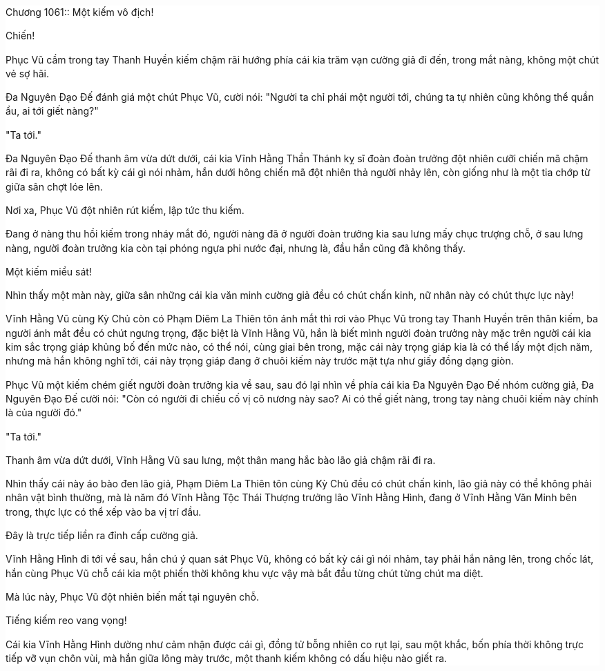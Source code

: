 




Chương 1061:: Một kiếm vô địch!


Chiến!

Phục Vũ cầm trong tay Thanh Huyền kiếm chậm rãi hướng phía cái kia trăm vạn cường giả đi đến, trong mắt nàng, không một chút vẻ sợ hãi.

Đa Nguyên Đạo Đế đánh giá một chút Phục Vũ, cười nói: "Người ta chỉ phái một người tới, chúng ta tự nhiên cũng không thể quần ẩu, ai tới giết nàng?"

"Ta tới."

Đa Nguyên Đạo Đế thanh âm vừa dứt dưới, cái kia Vĩnh Hằng Thần Thánh kỵ sĩ đoàn đoàn trưởng đột nhiên cưỡi chiến mã chậm rãi đi ra, không có bất kỳ cái gì nói nhảm, hắn dưới hông chiến mã đột nhiên thả người nhảy lên, còn giống như là một tia chớp từ giữa sân chợt lóe lên.

Nơi xa, Phục Vũ đột nhiên rút kiếm, lập tức thu kiếm.

Đang ở nàng thu hồi kiếm trong nháy mắt đó, người nàng đã ở người đoàn trưởng kia sau lưng mấy chục trượng chỗ, ở sau lưng nàng, người đoàn trưởng kia còn tại phóng ngựa phi nước đại, nhưng là, đầu hắn cũng đã không thấy.

Một kiếm miểu sát!

Nhìn thấy một màn này, giữa sân những cái kia văn minh cường giả đều có chút chấn kinh, nữ nhân này có chút thực lực này!

Vĩnh Hằng Vũ cùng Kỳ Chủ còn có Phạm Diêm La Thiên tôn ánh mắt thì rơi vào Phục Vũ trong tay Thanh Huyền trên thân kiếm, ba người ánh mắt đều có chút ngưng trọng, đặc biệt là Vĩnh Hằng Vũ, hắn là biết mình người đoàn trưởng này mặc trên người cái kia kim sắc trọng giáp khủng bố đến mức nào, có thể nói, cùng giai bên trong, mặc cái này trọng giáp kia là có thể lấy một địch năm, nhưng mà hắn không nghĩ tới, cái này trọng giáp đang ở chuôi kiếm này trước mặt tựa như giấy đồng dạng giòn.

Phục Vũ một kiếm chém giết người đoàn trưởng kia về sau, sau đó lại nhìn về phía cái kia Đa Nguyên Đạo Đế nhóm cường giả, Đa Nguyên Đạo Đế cười nói: "Còn có người đi chiếu cố vị cô nương này sao? Ai có thể giết nàng, trong tay nàng chuôi kiếm này chính là của người đó."

"Ta tới."

Thanh âm vừa dứt dưới, Vĩnh Hằng Vũ sau lưng, một thân mang hắc bào lão giả chậm rãi đi ra.

Nhìn thấy cái này áo bào đen lão giả, Phạm Diêm La Thiên tôn cùng Kỳ Chủ đều có chút chấn kinh, lão giả này có thể không phải nhân vật bình thường, mà là năm đó Vĩnh Hằng Tộc Thái Thượng trưởng lão Vĩnh Hằng Hình, đang ở Vĩnh Hằng Văn Minh bên trong, thực lực có thể xếp vào ba vị trí đầu.

Đây là trực tiếp liền ra đỉnh cấp cường giả.

Vĩnh Hằng Hình đi tới về sau, hắn chú ý quan sát Phục Vũ, không có bất kỳ cái gì nói nhảm, tay phải hắn nâng lên, trong chốc lát, hắn cùng Phục Vũ chỗ cái kia một phiến thời không khu vực vậy mà bắt đầu từng chút từng chút ma diệt.

Mà lúc này, Phục Vũ đột nhiên biến mất tại nguyên chỗ.

Tiếng kiếm reo vang vọng!

Cái kia Vĩnh Hằng Hình dường như cảm nhận được cái gì, đồng tử bỗng nhiên co rụt lại, sau một khắc, bốn phía thời không trực tiếp vỡ vụn chôn vùi, mà hắn giữa lông mày trước, một thanh kiếm không có dấu hiệu nào giết ra.
